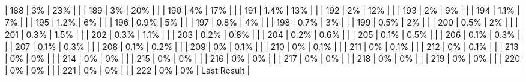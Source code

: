 | 188 | 3% | 23% |  |
| 189 | 3% | 20% |  |
| 190 | 4% | 17% |  |
| 191 | 1.4% | 13% |  |
| 192 | 2% | 12% |  |
| 193 | 2% | 9% |  |
| 194 | 1.1% | 7% |  |
| 195 | 1.2% | 6% |  |
| 196 | 0.9% | 5% |  |
| 197 | 0.8% | 4% |  |
| 198 | 0.7% | 3% |  |
| 199 | 0.5% | 2% |  |
| 200 | 0.5% | 2% |  |
| 201 | 0.3% | 1.5% |  |
| 202 | 0.3% | 1.1% |  |
| 203 | 0.2% | 0.8% |  |
| 204 | 0.2% | 0.6% |  |
| 205 | 0.1% | 0.5% |  |
| 206 | 0.1% | 0.3% |  |
| 207 | 0.1% | 0.3% |  |
| 208 | 0.1% | 0.2% |  |
| 209 | 0% | 0.1% |  |
| 210 | 0% | 0.1% |  |
| 211 | 0% | 0.1% |  |
| 212 | 0% | 0.1% |  |
| 213 | 0% | 0% |  |
| 214 | 0% | 0% |  |
| 215 | 0% | 0% |  |
| 216 | 0% | 0% |  |
| 217 | 0% | 0% |  |
| 218 | 0% | 0% |  |
| 219 | 0% | 0% |  |
| 220 | 0% | 0% |  |
| 221 | 0% | 0% |  |
| 222 | 0% | 0% | Last Result |
